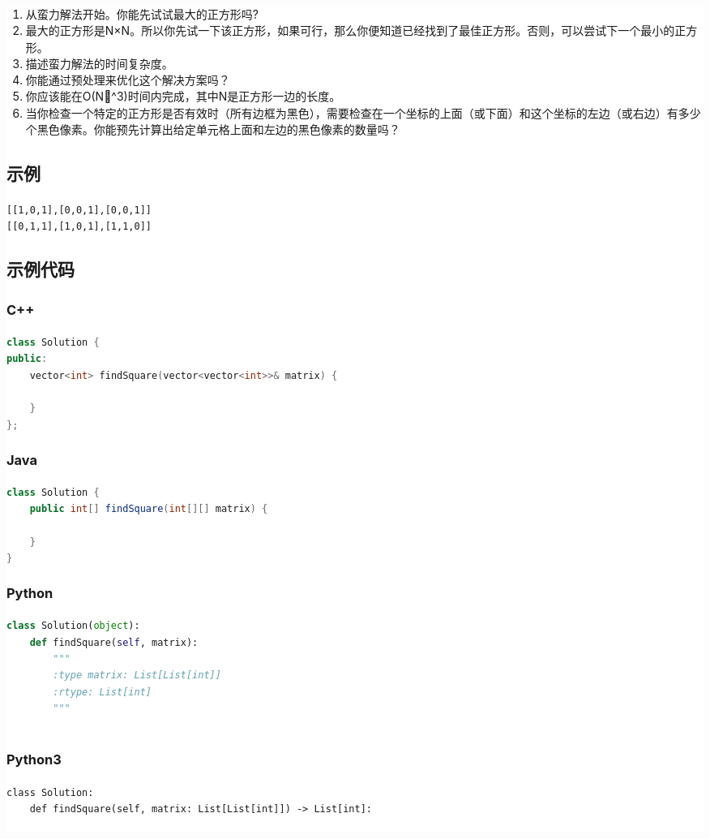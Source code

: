 1. 从蛮力解法开始。你能先试试最大的正方形吗?
2. 最大的正方形是N×N。所以你先试一下该正方形，如果可行，那么你便知道已经找到了最佳正方形。否则，可以尝试下一个最小的正方形。
3. 描述蛮力解法的时间复杂度。
4. 你能通过预处理来优化这个解决方案吗？
5. 你应该能在O(N^3)时间内完成，其中N是正方形一边的长度。
6. 当你检查一个特定的正方形是否有效时（所有边框为黑色），需要检查在一个坐标的上面（或下面）和这个坐标的左边（或右边）有多少个黑色像素。你能预先计算出给定单元格上面和左边的黑色像素的数量吗？

## 示例

```
[[1,0,1],[0,0,1],[0,0,1]]
[[0,1,1],[1,0,1],[1,1,0]]
```

## 示例代码

### C++

```cpp
class Solution {
public:
    vector<int> findSquare(vector<vector<int>>& matrix) {
        
    }
};
```

### Java

```java
class Solution {
    public int[] findSquare(int[][] matrix) {
        
    }
}
```

### Python

```python
class Solution(object):
    def findSquare(self, matrix):
        """
        :type matrix: List[List[int]]
        :rtype: List[int]
        """
        
```

### Python3

```python3
class Solution:
    def findSquare(self, matrix: List[List[int]]) -> List[int]:
        
```
